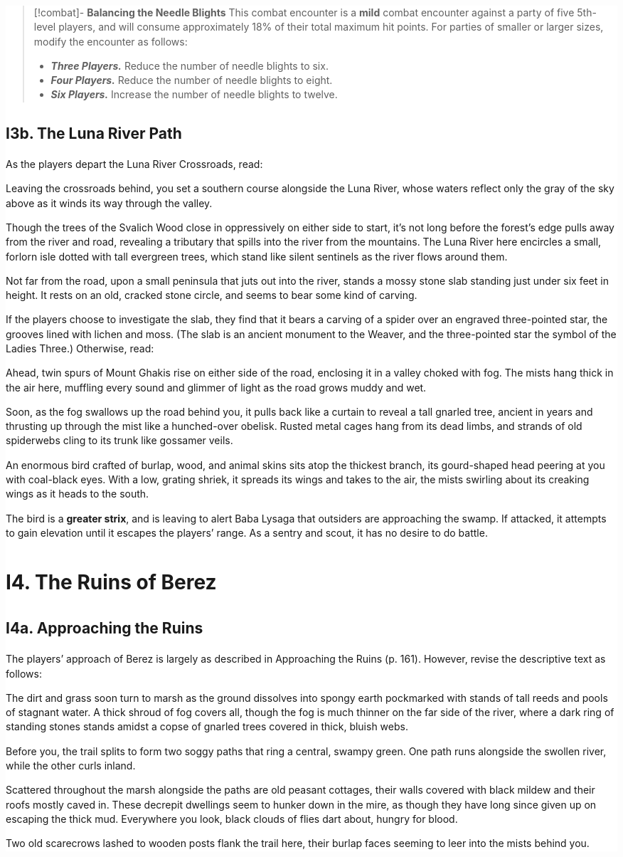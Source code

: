 > [!combat]- **Balancing the Needle Blights**
> This combat encounter is a **mild** combat encounter against a party of five 5th-level players, and will consume approximately 18% of their total maximum hit points. For parties of smaller or larger sizes, modify the encounter as follows:
> 
> * ***Three Players.*** Reduce the number of needle blights to six.
> * ***Four Players.*** Reduce the number of needle blights to eight.
> * ***Six Players.*** Increase the number of needle blights to twelve.
## I3b. The Luna River Path
As the players depart the Luna River Crossroads, read:

<div class="description">
<p>Leaving the crossroads behind, you set a southern course alongside the Luna River, whose waters reflect only the gray of the sky above as it winds its way through the valley.</p>
<p>Though the trees of the Svalich Wood close in oppressively on either side to start, it’s not long before the forest’s edge pulls away from the river and road, revealing a tributary that spills into the river from the mountains. The Luna River here encircles a small, forlorn isle dotted with tall evergreen trees, which stand like silent sentinels as the river flows around them.</p>
<p>Not far from the road, upon a small peninsula that juts out into the river, stands a mossy stone slab standing just under six feet in height. It rests on an old, cracked stone circle, and seems to bear some kind of carving.</p>
</div>

If the players choose to investigate the slab, they find that it bears a carving of a spider over an engraved three-pointed star, the grooves lined with lichen and moss. (The slab is an ancient monument to the Weaver, and the three-pointed star the symbol of the Ladies Three.) Otherwise, read:

<div class="description">
<p>Ahead, twin spurs of Mount Ghakis rise on either side of the road, enclosing it in a valley choked with fog. The mists hang thick in the air here, muffling every sound and glimmer of light as the road grows muddy and wet.</p>
<p>Soon, as the fog swallows up the road behind you, it pulls back like a curtain to reveal a tall gnarled tree, ancient in years and thrusting up through the mist like a hunched-over obelisk. Rusted metal cages hang from its dead limbs, and strands of old spiderwebs cling to its trunk like gossamer veils.</p>
<p>An enormous bird crafted of burlap, wood, and animal skins sits atop the thickest branch, its gourd-shaped head peering at you with coal-black eyes. With a low, grating shriek, it spreads its wings and takes to the air, the mists swirling about its creaking wings as it heads to the south.</p>
</div>

The bird is a **greater strix**, and is leaving to alert Baba Lysaga that outsiders are approaching the swamp. If attacked, it attempts to gain elevation until it escapes the players’ range. As a sentry and scout, it has no desire to do battle.
# I4. The Ruins of Berez
## I4a. Approaching the Ruins
The players’ approach of Berez is largely as described in <span class="citation">Approaching the Ruins (p. 161)</span>. However, revise the descriptive text as follows:

<div class="description">
<p>The dirt and grass soon turn to marsh as the ground dissolves into spongy earth pockmarked with stands of tall reeds and pools of stagnant water. A thick shroud of fog covers all, though the fog is much thinner on the far side of the river, where a dark ring of standing stones stands amidst a copse of gnarled trees covered in thick, bluish webs.</p>
<p>Before you, the trail splits to form two soggy paths that ring a central, swampy green. One path runs alongside the swollen river, while the other curls inland.</p>
<p>Scattered throughout the marsh alongside the paths are old peasant cottages, their walls covered with black mildew and their roofs mostly caved in. These decrepit dwellings seem to hunker down in the mire, as though they have long since given up on escaping the thick mud. Everywhere you look, black clouds of flies dart about, hungry for blood.</p>
<p>Two old scarecrows lashed to wooden posts flank the trail here, their burlap faces seeming to leer into the mists behind you.</p>
</div>